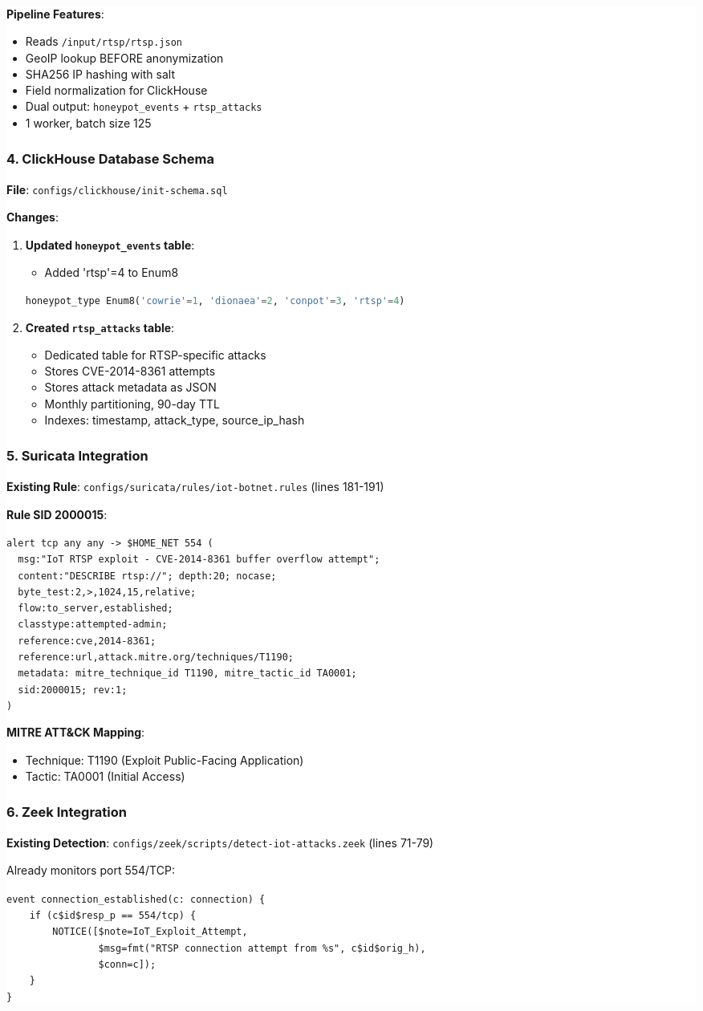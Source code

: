 **Pipeline Features**:
- Reads `/input/rtsp/rtsp.json`
- GeoIP lookup BEFORE anonymization
- SHA256 IP hashing with salt
- Field normalization for ClickHouse
- Dual output: `honeypot_events` + `rtsp_attacks`
- 1 worker, batch size 125

### 4. ClickHouse Database Schema
**File**: `configs/clickhouse/init-schema.sql`

**Changes**:
1. **Updated `honeypot_events` table**:
   - Added 'rtsp'=4 to Enum8
   ```sql
   honeypot_type Enum8('cowrie'=1, 'dionaea'=2, 'conpot'=3, 'rtsp'=4)
   ```

2. **Created `rtsp_attacks` table**:
   - Dedicated table for RTSP-specific attacks
   - Stores CVE-2014-8361 attempts
   - Stores attack metadata as JSON
   - Monthly partitioning, 90-day TTL
   - Indexes: timestamp, attack_type, source_ip_hash

### 5. Suricata Integration
**Existing Rule**: `configs/suricata/rules/iot-botnet.rules` (lines 181-191)

**Rule SID 2000015**:
```
alert tcp any any -> $HOME_NET 554 (
  msg:"IoT RTSP exploit - CVE-2014-8361 buffer overflow attempt";
  content:"DESCRIBE rtsp://"; depth:20; nocase;
  byte_test:2,>,1024,15,relative;
  flow:to_server,established;
  classtype:attempted-admin;
  reference:cve,2014-8361;
  reference:url,attack.mitre.org/techniques/T1190;
  metadata: mitre_technique_id T1190, mitre_tactic_id TA0001;
  sid:2000015; rev:1;
)
```

**MITRE ATT&CK Mapping**:
- Technique: T1190 (Exploit Public-Facing Application)
- Tactic: TA0001 (Initial Access)

### 6. Zeek Integration
**Existing Detection**: `configs/zeek/scripts/detect-iot-attacks.zeek` (lines 71-79)

Already monitors port 554/TCP:
```zeek
event connection_established(c: connection) {
    if (c$id$resp_p == 554/tcp) {
        NOTICE([$note=IoT_Exploit_Attempt,
                $msg=fmt("RTSP connection attempt from %s", c$id$orig_h),
                $conn=c]);
    }
}
```
